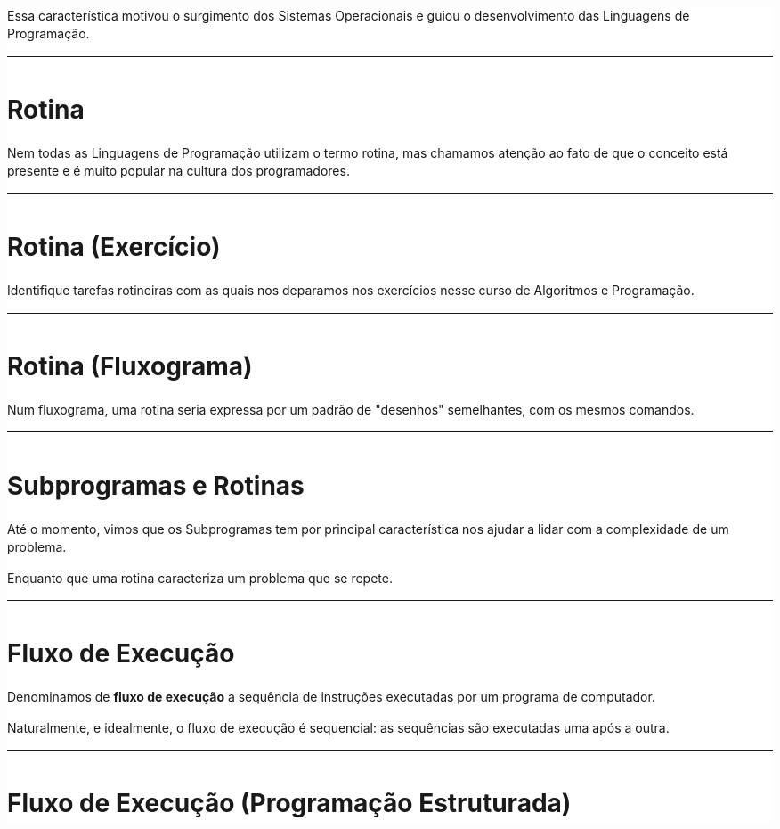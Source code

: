 Essa característica motivou o surgimento dos Sistemas Operacionais e guiou
o desenvolvimento das Linguagens de Programação.


----

# Rotina

Nem todas as Linguagens de Programação utilizam o termo rotina, mas chamamos
atenção ao fato de que o conceito está presente e é muito popular na cultura
dos programadores.

----

# Rotina (Exercício)

Identifique tarefas rotineiras com as quais nos deparamos nos exercícios nesse
curso de Algoritmos e Programação.

----

# Rotina (Fluxograma)


Num fluxograma, uma rotina seria expressa por um padrão de "desenhos" semelhantes,
com os mesmos comandos.

-----
# Subprogramas e Rotinas

Até o momento, vimos que os Subprogramas tem por principal característica
nos ajudar a lidar com a complexidade de um problema.

Enquanto que uma rotina caracteriza um problema que se repete.


-----

# Fluxo de Execução

Denominamos de **fluxo de execução** a sequência de instruções executadas
por um programa de computador.

Naturalmente, e idealmente, o fluxo de execução é sequencial: as sequências
são executadas uma após a outra.

----

# Fluxo de Execução (Programação Estruturada)
